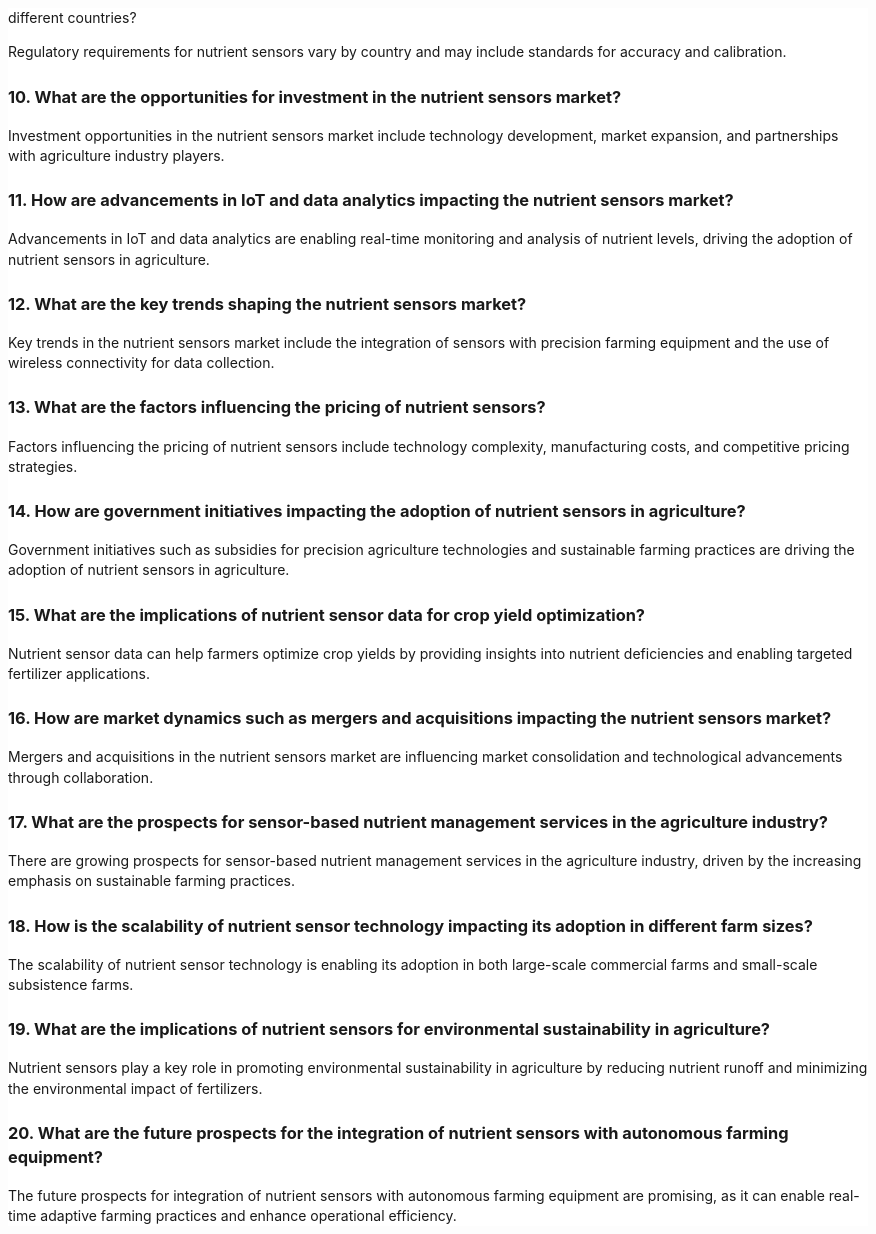 different countries?</h3><p>Regulatory requirements for nutrient sensors vary by country and may include standards for accuracy and calibration.</p><h3>10. What are the opportunities for investment in the nutrient sensors market?</h3><p>Investment opportunities in the nutrient sensors market include technology development, market expansion, and partnerships with agriculture industry players.</p><h3>11. How are advancements in IoT and data analytics impacting the nutrient sensors market?</h3><p>Advancements in IoT and data analytics are enabling real-time monitoring and analysis of nutrient levels, driving the adoption of nutrient sensors in agriculture.</p><h3>12. What are the key trends shaping the nutrient sensors market?</h3><p>Key trends in the nutrient sensors market include the integration of sensors with precision farming equipment and the use of wireless connectivity for data collection.</p><h3>13. What are the factors influencing the pricing of nutrient sensors?</h3><p>Factors influencing the pricing of nutrient sensors include technology complexity, manufacturing costs, and competitive pricing strategies.</p><h3>14. How are government initiatives impacting the adoption of nutrient sensors in agriculture?</h3><p>Government initiatives such as subsidies for precision agriculture technologies and sustainable farming practices are driving the adoption of nutrient sensors in agriculture.</p><h3>15. What are the implications of nutrient sensor data for crop yield optimization?</h3><p>Nutrient sensor data can help farmers optimize crop yields by providing insights into nutrient deficiencies and enabling targeted fertilizer applications.</p><h3>16. How are market dynamics such as mergers and acquisitions impacting the nutrient sensors market?</h3><p>Mergers and acquisitions in the nutrient sensors market are influencing market consolidation and technological advancements through collaboration.</p><h3>17. What are the prospects for sensor-based nutrient management services in the agriculture industry?</h3><p>There are growing prospects for sensor-based nutrient management services in the agriculture industry, driven by the increasing emphasis on sustainable farming practices.</p><h3>18. How is the scalability of nutrient sensor technology impacting its adoption in different farm sizes?</h3><p>The scalability of nutrient sensor technology is enabling its adoption in both large-scale commercial farms and small-scale subsistence farms.</p><h3>19. What are the implications of nutrient sensors for environmental sustainability in agriculture?</h3><p>Nutrient sensors play a key role in promoting environmental sustainability in agriculture by reducing nutrient runoff and minimizing the environmental impact of fertilizers.</p><h3>20. What are the future prospects for the integration of nutrient sensors with autonomous farming equipment?</h3><p>The future prospects for integration of nutrient sensors with autonomous farming equipment are promising, as it can enable real-time adaptive farming practices and enhance operational efficiency.</p></body></html></strong></p>
